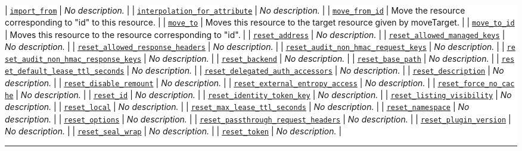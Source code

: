 | <code><a href="#@cdktf/provider-vault.terraformCloudSecretBackend.TerraformCloudSecretBackend.importFrom">import_from</a></code> | *No description.* |
| <code><a href="#@cdktf/provider-vault.terraformCloudSecretBackend.TerraformCloudSecretBackend.interpolationForAttribute">interpolation_for_attribute</a></code> | *No description.* |
| <code><a href="#@cdktf/provider-vault.terraformCloudSecretBackend.TerraformCloudSecretBackend.moveFromId">move_from_id</a></code> | Move the resource corresponding to "id" to this resource. |
| <code><a href="#@cdktf/provider-vault.terraformCloudSecretBackend.TerraformCloudSecretBackend.moveTo">move_to</a></code> | Moves this resource to the target resource given by moveTarget. |
| <code><a href="#@cdktf/provider-vault.terraformCloudSecretBackend.TerraformCloudSecretBackend.moveToId">move_to_id</a></code> | Moves this resource to the resource corresponding to "id". |
| <code><a href="#@cdktf/provider-vault.terraformCloudSecretBackend.TerraformCloudSecretBackend.resetAddress">reset_address</a></code> | *No description.* |
| <code><a href="#@cdktf/provider-vault.terraformCloudSecretBackend.TerraformCloudSecretBackend.resetAllowedManagedKeys">reset_allowed_managed_keys</a></code> | *No description.* |
| <code><a href="#@cdktf/provider-vault.terraformCloudSecretBackend.TerraformCloudSecretBackend.resetAllowedResponseHeaders">reset_allowed_response_headers</a></code> | *No description.* |
| <code><a href="#@cdktf/provider-vault.terraformCloudSecretBackend.TerraformCloudSecretBackend.resetAuditNonHmacRequestKeys">reset_audit_non_hmac_request_keys</a></code> | *No description.* |
| <code><a href="#@cdktf/provider-vault.terraformCloudSecretBackend.TerraformCloudSecretBackend.resetAuditNonHmacResponseKeys">reset_audit_non_hmac_response_keys</a></code> | *No description.* |
| <code><a href="#@cdktf/provider-vault.terraformCloudSecretBackend.TerraformCloudSecretBackend.resetBackend">reset_backend</a></code> | *No description.* |
| <code><a href="#@cdktf/provider-vault.terraformCloudSecretBackend.TerraformCloudSecretBackend.resetBasePath">reset_base_path</a></code> | *No description.* |
| <code><a href="#@cdktf/provider-vault.terraformCloudSecretBackend.TerraformCloudSecretBackend.resetDefaultLeaseTtlSeconds">reset_default_lease_ttl_seconds</a></code> | *No description.* |
| <code><a href="#@cdktf/provider-vault.terraformCloudSecretBackend.TerraformCloudSecretBackend.resetDelegatedAuthAccessors">reset_delegated_auth_accessors</a></code> | *No description.* |
| <code><a href="#@cdktf/provider-vault.terraformCloudSecretBackend.TerraformCloudSecretBackend.resetDescription">reset_description</a></code> | *No description.* |
| <code><a href="#@cdktf/provider-vault.terraformCloudSecretBackend.TerraformCloudSecretBackend.resetDisableRemount">reset_disable_remount</a></code> | *No description.* |
| <code><a href="#@cdktf/provider-vault.terraformCloudSecretBackend.TerraformCloudSecretBackend.resetExternalEntropyAccess">reset_external_entropy_access</a></code> | *No description.* |
| <code><a href="#@cdktf/provider-vault.terraformCloudSecretBackend.TerraformCloudSecretBackend.resetForceNoCache">reset_force_no_cache</a></code> | *No description.* |
| <code><a href="#@cdktf/provider-vault.terraformCloudSecretBackend.TerraformCloudSecretBackend.resetId">reset_id</a></code> | *No description.* |
| <code><a href="#@cdktf/provider-vault.terraformCloudSecretBackend.TerraformCloudSecretBackend.resetIdentityTokenKey">reset_identity_token_key</a></code> | *No description.* |
| <code><a href="#@cdktf/provider-vault.terraformCloudSecretBackend.TerraformCloudSecretBackend.resetListingVisibility">reset_listing_visibility</a></code> | *No description.* |
| <code><a href="#@cdktf/provider-vault.terraformCloudSecretBackend.TerraformCloudSecretBackend.resetLocal">reset_local</a></code> | *No description.* |
| <code><a href="#@cdktf/provider-vault.terraformCloudSecretBackend.TerraformCloudSecretBackend.resetMaxLeaseTtlSeconds">reset_max_lease_ttl_seconds</a></code> | *No description.* |
| <code><a href="#@cdktf/provider-vault.terraformCloudSecretBackend.TerraformCloudSecretBackend.resetNamespace">reset_namespace</a></code> | *No description.* |
| <code><a href="#@cdktf/provider-vault.terraformCloudSecretBackend.TerraformCloudSecretBackend.resetOptions">reset_options</a></code> | *No description.* |
| <code><a href="#@cdktf/provider-vault.terraformCloudSecretBackend.TerraformCloudSecretBackend.resetPassthroughRequestHeaders">reset_passthrough_request_headers</a></code> | *No description.* |
| <code><a href="#@cdktf/provider-vault.terraformCloudSecretBackend.TerraformCloudSecretBackend.resetPluginVersion">reset_plugin_version</a></code> | *No description.* |
| <code><a href="#@cdktf/provider-vault.terraformCloudSecretBackend.TerraformCloudSecretBackend.resetSealWrap">reset_seal_wrap</a></code> | *No description.* |
| <code><a href="#@cdktf/provider-vault.terraformCloudSecretBackend.TerraformCloudSecretBackend.resetToken">reset_token</a></code> | *No description.* |

---
